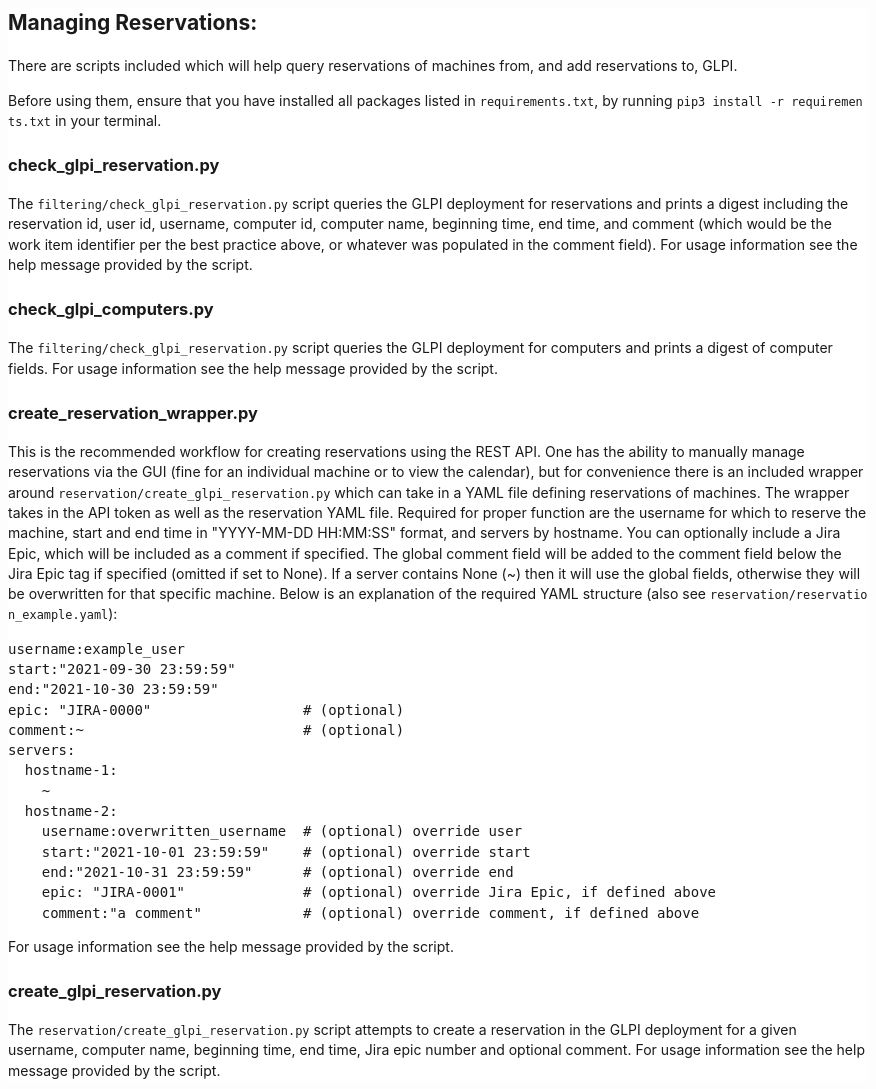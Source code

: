 ## Managing Reservations:
There are scripts included which will help query reservations of machines from, and add reservations to, GLPI.

Before using them, ensure that you have installed all packages listed in `requirements.txt`, by running `pip3 install -r requirements.txt` in your terminal.

### check_glpi_reservation.py
The `filtering/check_glpi_reservation.py` script queries the GLPI deployment for reservations and prints a digest including the reservation id, user id, username, computer id, computer name, beginning time, end time, and comment (which would be the work item identifier per the best practice above, or whatever was populated in the comment field). For usage information see the help message provided by the script.

### check_glpi_computers.py
The `filtering/check_glpi_reservation.py` script queries the GLPI deployment for computers and prints a digest of computer fields. For usage information see the help message provided by the script.

### create_reservation_wrapper.py
This is the recommended workflow for creating reservations using the REST API. One has the ability to manually manage reservations via the GUI (fine for an individual machine or to view the calendar), but for convenience there is an included wrapper around `reservation/create_glpi_reservation.py` which can take in a YAML file defining reservations of machines. The wrapper takes in the API token as well as the reservation YAML file. Required for proper function are the username for which to reserve the machine, start and end time in "YYYY-MM-DD HH:MM:SS" format, and servers by hostname. You can optionally include a Jira Epic, which will be included as a comment if specified. The global comment field will be added to the comment field below the Jira Epic tag if specified (omitted if set to None). If a server contains None (~) then it will use the global fields, otherwise they will be overwritten for that specific machine. Below is an explanation of the required YAML structure (also see `reservation/reservation_example.yaml`):
<pre>
username:example_user
start:"2021-09-30 23:59:59"
end:"2021-10-30 23:59:59"
epic: "JIRA-0000"                  # (optional)
comment:~                          # (optional)
servers:
  hostname-1:
    ~
  hostname-2:
    username:overwritten_username  # (optional) override user
    start:"2021-10-01 23:59:59"    # (optional) override start
    end:"2021-10-31 23:59:59"      # (optional) override end
    epic: "JIRA-0001"              # (optional) override Jira Epic, if defined above
    comment:"a comment"            # (optional) override comment, if defined above
</pre>
For usage information see the help message provided by the script.

### create_glpi_reservation.py
The `reservation/create_glpi_reservation.py` script attempts to create a reservation in the GLPI deployment for a given username, computer name, beginning time, end time, Jira epic number and optional comment. For usage information see the help message provided by the script.
